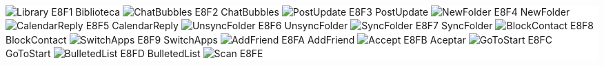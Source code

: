  </tr>
 <tr><td><img src="images/segoe-mdl/e8f1.png" alt="Library" /></td>
  <td>E8F1</td>
  <td>Biblioteca</td>
 </tr>
 <tr><td><img src="images/segoe-mdl/e8f2.png" alt="ChatBubbles" /></td>
  <td>E8F2</td>
  <td>ChatBubbles</td>
 </tr>
 <tr><td><img src="images/segoe-mdl/e8f3.png" alt="PostUpdate" /></td>
  <td>E8F3</td>
  <td>PostUpdate</td>
 </tr>
 <tr><td><img src="images/segoe-mdl/e8f4.png" alt="NewFolder" /></td>
  <td>E8F4</td>
  <td>NewFolder</td>
 </tr>
 <tr><td><img src="images/segoe-mdl/e8f5.png" alt="CalendarReply" /></td>
  <td>E8F5</td>
  <td>CalendarReply</td>
 </tr>
 <tr><td><img src="images/segoe-mdl/e8f6.png" alt="UnsyncFolder" /></td>
  <td>E8F6</td>
  <td>UnsyncFolder</td>
 </tr>
 <tr><td><img src="images/segoe-mdl/e8f7.png" alt="SyncFolder" /></td>
  <td>E8F7</td>
  <td>SyncFolder</td>
 </tr>
 <tr><td><img src="images/segoe-mdl/e8f8.png" alt="BlockContact" /></td>
  <td>E8F8</td>
  <td>BlockContact</td>
 </tr>
 <tr><td><img src="images/segoe-mdl/e8f9.png" alt="SwitchApps" /></td>
  <td>E8F9</td>
  <td>SwitchApps</td>
 </tr>
 <tr><td><img src="images/segoe-mdl/e8fa.png" alt="AddFriend" /></td>
  <td>E8FA</td>
  <td>AddFriend</td>
 </tr>
 <tr><td><img src="images/segoe-mdl/e8fb.png" alt="Accept" /></td>
  <td>E8FB</td>
  <td>Aceptar</td>
 </tr>
 <tr><td><img src="images/segoe-mdl/e8fc.png" alt="GoToStart" /></td>
  <td>E8FC</td>
  <td>GoToStart</td>
 </tr>
 <tr><td><img src="images/segoe-mdl/e8fd.png" alt="BulletedList" /></td>
  <td>E8FD</td>
  <td>BulletedList</td>
 </tr>
 <tr><td><img src="images/segoe-mdl/e8fe.png" alt="Scan" /></td>
  <td>E8FE</td>